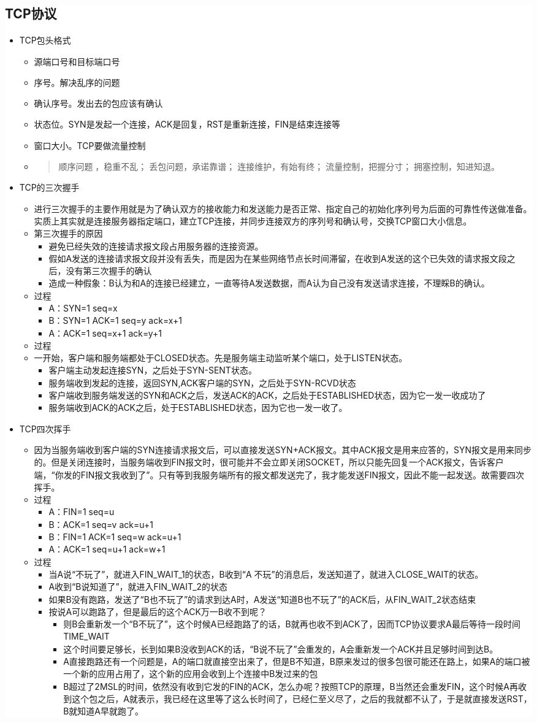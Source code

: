 

## TCP协议

- TCP包头格式

  - 源端口号和目标端口号

  - 序号。解决乱序的问题

  - 确认序号。发出去的包应该有确认

  - 状态位。SYN是发起一个连接，ACK是回复，RST是重新连接，FIN是结束连接等

  - 窗口大小。TCP要做流量控制

  - > 顺序问题 ，稳重不乱；
    > 丢包问题，承诺靠谱；
    > 连接维护，有始有终；
    > 流量控制，把握分寸；
    > 拥塞控制，知进知退。

- TCP的三次握手

  - 进行三次握手的主要作用就是为了确认双方的接收能力和发送能力是否正常、指定自己的初始化序列号为后面的可靠性传送做准备。实质上其实就是连接服务器指定端口，建立TCP连接，并同步连接双方的序列号和确认号，交换TCP窗口大小信息。
  - 第三次握手的原因
    - 避免已经失效的连接请求报文段占用服务器的连接资源。
    - 假如A发送的连接请求报文段并没有丢失，而是因为在某些网络节点长时间滞留，在收到A发送的这个已失效的请求报文段之后，没有第三次握手的确认
    - 造成一种假象：B认为和A的连接已经建立，一直等待A发送数据，而A认为自己没有发送请求连接，不理睬B的确认。
  - 过程
    - A：SYN=1 seq=x
    - B：SYN=1 ACK=1 seq=y ack=x+1
    - A：ACK=1 seq=x+1 ack=y+1
  - 过程
  - 一开始，客户端和服务端都处于CLOSED状态。先是服务端主动监听某个端口，处于LISTEN状态。
    - 客户端主动发起连接SYN，之后处于SYN-SENT状态。
    - 服务端收到发起的连接，返回SYN,ACK客户端的SYN，之后处于SYN-RCVD状态
    - 客户端收到服务端发送的SYN和ACK之后，发送ACK的ACK，之后处于ESTABLISHED状态，因为它一发一收成功了
    - 服务端收到ACK的ACK之后，处于ESTABLISHED状态，因为它也一发一收了。

- TCP四次挥手

  - 因为当服务端收到客户端的SYN连接请求报文后，可以直接发送SYN+ACK报文。其中ACK报文是用来应答的，SYN报文是用来同步的。但是关闭连接时，当服务端收到FIN报文时，很可能并不会立即关闭SOCKET，所以只能先回复一个ACK报文，告诉客户端，“你发的FIN报文我收到了”。只有等到我服务端所有的报文都发送完了，我才能发送FIN报文，因此不能一起发送。故需要四次挥手。
  - 过程
    - A：FIN=1 seq=u
    - B：ACK=1 seq=v ack=u+1
    - B：FIN=1 ACK=1 seq=w ack=u+1
    - A：ACK=1 seq=u+1 ack=w+1
  - 过程
    - 当A说“不玩了”，就进入FIN_WAIT_1的状态，B收到“A 不玩”的消息后，发送知道了，就进入CLOSE_WAIT的状态。
    - A收到“B说知道了”，就进入FIN_WAIT_2的状态
    - 如果B没有跑路，发送了“B也不玩了”的请求到达A时，A发送“知道B也不玩了”的ACK后，从FIN_WAIT_2状态结束
    - 按说A可以跑路了，但是最后的这个ACK万一B收不到呢？
      - 则B会重新发一个“B不玩了”，这个时候A已经跑路了的话，B就再也收不到ACK了，因而TCP协议要求A最后等待一段时间TIME_WAIT
      - 这个时间要足够长，长到如果B没收到ACK的话，“B说不玩了”会重发的，A会重新发一个ACK并且足够时间到达B。
      - A直接跑路还有一个问题是，A的端口就直接空出来了，但是B不知道，B原来发过的很多包很可能还在路上，如果A的端口被一个新的应用占用了，这个新的应用会收到上个连接中B发过来的包
      - B超过了2MSL的时间，依然没有收到它发的FIN的ACK，怎么办呢？按照TCP的原理，B当然还会重发FIN，这个时候A再收到这个包之后，A就表示，我已经在这里等了这么长时间了，已经仁至义尽了，之后的我就都不认了，于是就直接发送RST，B就知道A早就跑了。
